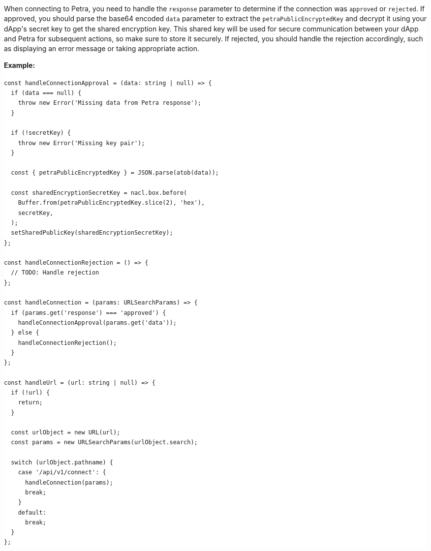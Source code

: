 When connecting to Petra, you need to handle the `response` parameter to determine if the connection was `approved` or `rejected`. If approved, you should parse the base64 encoded `data` parameter to extract the `petraPublicEncryptedKey` and decrypt it using your dApp's secret key to get the shared encryption key. This shared key will be used for secure communication between your dApp and Petra for subsequent actions, so make sure to store it securely. If rejected, you should handle the rejection accordingly, such as displaying an error message or taking appropriate action.

**Example:**

```nx-border-black nx-border-opacity-[0.04] nx-bg-opacity-[0.03] nx-bg-black nx-break-words nx-rounded-md nx-border nx-py-0.5 nx-px-[.25em] nx-text-[.9em] dark:nx-border-white/10 dark:nx-bg-white/10
const handleConnectionApproval = (data: string | null) => {
  if (data === null) {
    throw new Error('Missing data from Petra response');
  }

  if (!secretKey) {
    throw new Error('Missing key pair');
  }

  const { petraPublicEncryptedKey } = JSON.parse(atob(data));

  const sharedEncryptionSecretKey = nacl.box.before(
    Buffer.from(petraPublicEncryptedKey.slice(2), 'hex'),
    secretKey,
  );
  setSharedPublicKey(sharedEncryptionSecretKey);
};

const handleConnectionRejection = () => {
  // TODO: Handle rejection
};

const handleConnection = (params: URLSearchParams) => {
  if (params.get('response') === 'approved') {
    handleConnectionApproval(params.get('data'));
  } else {
    handleConnectionRejection();
  }
};

const handleUrl = (url: string | null) => {
  if (!url) {
    return;
  }

  const urlObject = new URL(url);
  const params = new URLSearchParams(urlObject.search);

  switch (urlObject.pathname) {
    case '/api/v1/connect': {
      handleConnection(params);
      break;
    }
    default:
      break;
  }
};
```
